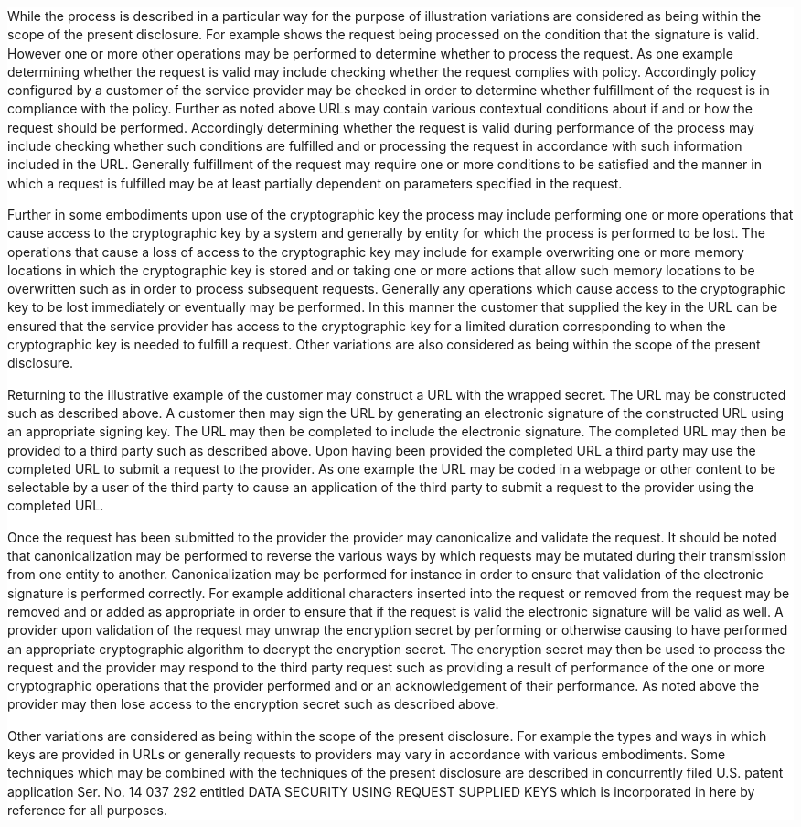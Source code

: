 While the process is described in a particular way for the purpose of illustration variations are considered as being within the scope of the present disclosure. For example shows the request being processed on the condition that the signature is valid. However one or more other operations may be performed to determine whether to process the request. As one example determining whether the request is valid may include checking whether the request complies with policy. Accordingly policy configured by a customer of the service provider may be checked in order to determine whether fulfillment of the request is in compliance with the policy. Further as noted above URLs may contain various contextual conditions about if and or how the request should be performed. Accordingly determining whether the request is valid during performance of the process may include checking whether such conditions are fulfilled and or processing the request in accordance with such information included in the URL. Generally fulfillment of the request may require one or more conditions to be satisfied and the manner in which a request is fulfilled may be at least partially dependent on parameters specified in the request.

Further in some embodiments upon use of the cryptographic key the process may include performing one or more operations that cause access to the cryptographic key by a system and generally by entity for which the process is performed to be lost. The operations that cause a loss of access to the cryptographic key may include for example overwriting one or more memory locations in which the cryptographic key is stored and or taking one or more actions that allow such memory locations to be overwritten such as in order to process subsequent requests. Generally any operations which cause access to the cryptographic key to be lost immediately or eventually may be performed. In this manner the customer that supplied the key in the URL can be ensured that the service provider has access to the cryptographic key for a limited duration corresponding to when the cryptographic key is needed to fulfill a request. Other variations are also considered as being within the scope of the present disclosure.

Returning to the illustrative example of the customer may construct a URL with the wrapped secret. The URL may be constructed such as described above. A customer then may sign the URL by generating an electronic signature of the constructed URL using an appropriate signing key. The URL may then be completed to include the electronic signature. The completed URL may then be provided to a third party such as described above. Upon having been provided the completed URL a third party may use the completed URL to submit a request to the provider. As one example the URL may be coded in a webpage or other content to be selectable by a user of the third party to cause an application of the third party to submit a request to the provider using the completed URL.

Once the request has been submitted to the provider the provider may canonicalize and validate the request. It should be noted that canonicalization may be performed to reverse the various ways by which requests may be mutated during their transmission from one entity to another. Canonicalization may be performed for instance in order to ensure that validation of the electronic signature is performed correctly. For example additional characters inserted into the request or removed from the request may be removed and or added as appropriate in order to ensure that if the request is valid the electronic signature will be valid as well. A provider upon validation of the request may unwrap the encryption secret by performing or otherwise causing to have performed an appropriate cryptographic algorithm to decrypt the encryption secret. The encryption secret may then be used to process the request and the provider may respond to the third party request such as providing a result of performance of the one or more cryptographic operations that the provider performed and or an acknowledgement of their performance. As noted above the provider may then lose access to the encryption secret such as described above.

Other variations are considered as being within the scope of the present disclosure. For example the types and ways in which keys are provided in URLs or generally requests to providers may vary in accordance with various embodiments. Some techniques which may be combined with the techniques of the present disclosure are described in concurrently filed U.S. patent application Ser. No. 14 037 292 entitled DATA SECURITY USING REQUEST SUPPLIED KEYS which is incorporated in here by reference for all purposes.
